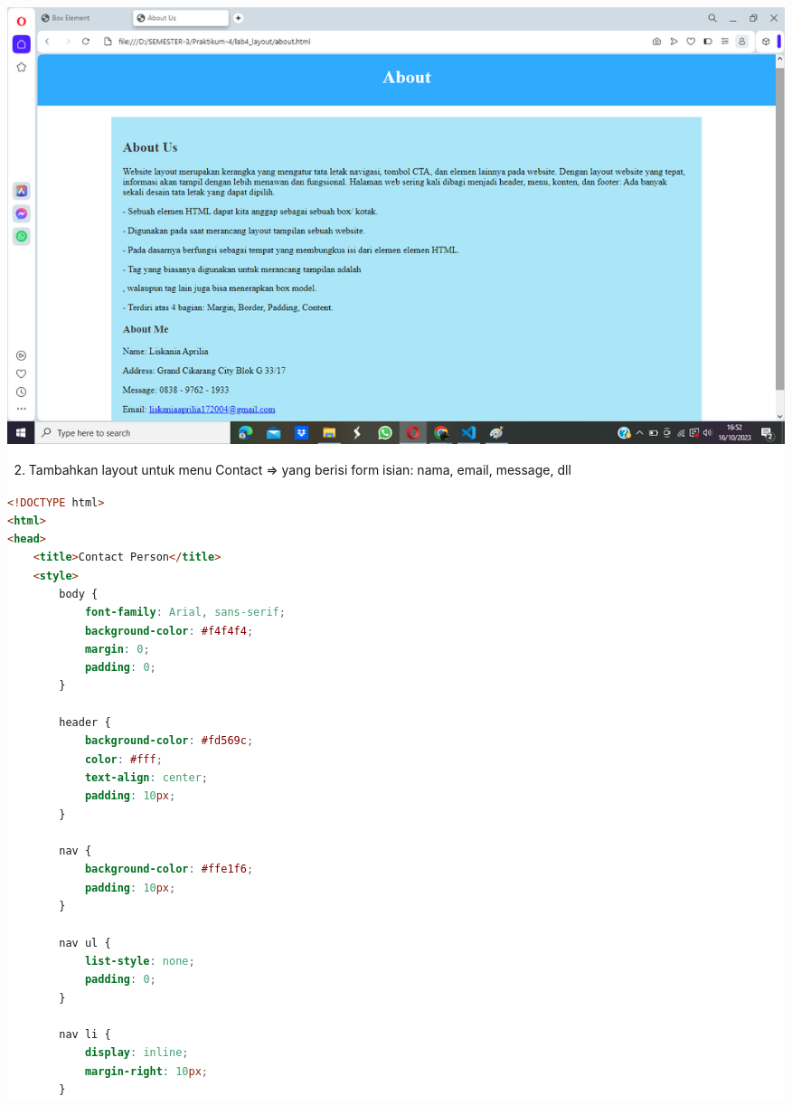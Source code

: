 ![IMG.11](Screenshot/PNG%20-%2011.png)

2. Tambahkan layout untuk menu Contact
=> yang berisi form isian: nama, email, message, dll

```HTML
<!DOCTYPE html>
<html>
<head>
    <title>Contact Person</title>
    <style>
        body {
            font-family: Arial, sans-serif;
            background-color: #f4f4f4;
            margin: 0;
            padding: 0;
        }

        header {
            background-color: #fd569c;
            color: #fff;
            text-align: center;
            padding: 10px;
        }

        nav {
            background-color: #ffe1f6;
            padding: 10px;
        }

        nav ul {
            list-style: none;
            padding: 0;
        }

        nav li {
            display: inline;
            margin-right: 10px;
        }

```